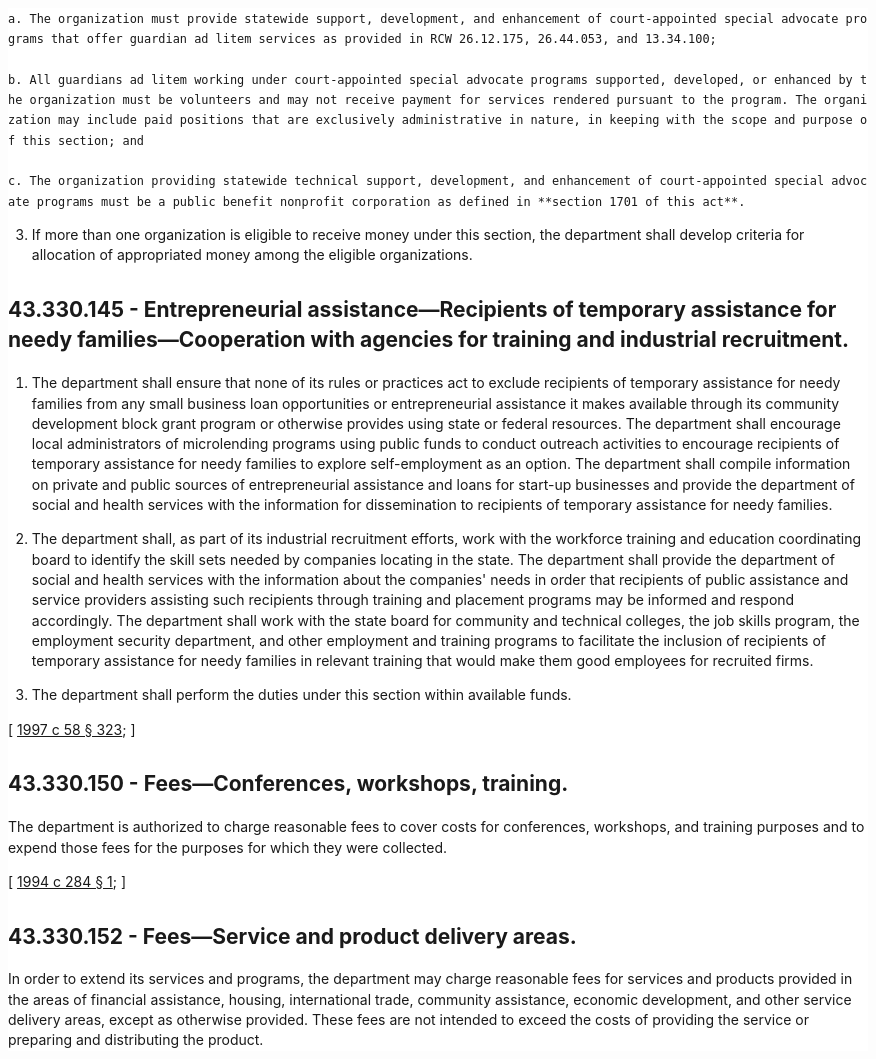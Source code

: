    a. The organization must provide statewide support, development, and enhancement of court-appointed special advocate programs that offer guardian ad litem services as provided in RCW 26.12.175, 26.44.053, and 13.34.100;

    b. All guardians ad litem working under court-appointed special advocate programs supported, developed, or enhanced by the organization must be volunteers and may not receive payment for services rendered pursuant to the program. The organization may include paid positions that are exclusively administrative in nature, in keeping with the scope and purpose of this section; and

    c. The organization providing statewide technical support, development, and enhancement of court-appointed special advocate programs must be a public benefit nonprofit corporation as defined in **section 1701 of this act**.

3. If more than one organization is eligible to receive money under this section, the department shall develop criteria for allocation of appropriated money among the eligible organizations.

## 43.330.145 - Entrepreneurial assistance—Recipients of temporary assistance for needy families—Cooperation with agencies for training and industrial recruitment.
1. The department shall ensure that none of its rules or practices act to exclude recipients of temporary assistance for needy families from any small business loan opportunities or entrepreneurial assistance it makes available through its community development block grant program or otherwise provides using state or federal resources. The department shall encourage local administrators of microlending programs using public funds to conduct outreach activities to encourage recipients of temporary assistance for needy families to explore self-employment as an option. The department shall compile information on private and public sources of entrepreneurial assistance and loans for start-up businesses and provide the department of social and health services with the information for dissemination to recipients of temporary assistance for needy families.

2. The department shall, as part of its industrial recruitment efforts, work with the workforce training and education coordinating board to identify the skill sets needed by companies locating in the state. The department shall provide the department of social and health services with the information about the companies' needs in order that recipients of public assistance and service providers assisting such recipients through training and placement programs may be informed and respond accordingly. The department shall work with the state board for community and technical colleges, the job skills program, the employment security department, and other employment and training programs to facilitate the inclusion of recipients of temporary assistance for needy families in relevant training that would make them good employees for recruited firms.

3. The department shall perform the duties under this section within available funds.

\[ [1997 c 58 § 323](http://lawfilesext.leg.wa.gov/biennium/1997-98/Pdf/Bills/Session%20Laws/House/3901.SL.pdf?cite=1997%20c%2058%20§%20323); \]

## 43.330.150 - Fees—Conferences, workshops, training.
The department is authorized to charge reasonable fees to cover costs for conferences, workshops, and training purposes and to expend those fees for the purposes for which they were collected.

\[ [1994 c 284 § 1](http://lawfilesext.leg.wa.gov/biennium/1993-94/Pdf/Bills/Session%20Laws/Senate/6107-S2.SL.pdf?cite=1994%20c%20284%20§%201); \]

## 43.330.152 - Fees—Service and product delivery areas.
In order to extend its services and programs, the department may charge reasonable fees for services and products provided in the areas of financial assistance, housing, international trade, community assistance, economic development, and other service delivery areas, except as otherwise provided. These fees are not intended to exceed the costs of providing the service or preparing and distributing the product.
